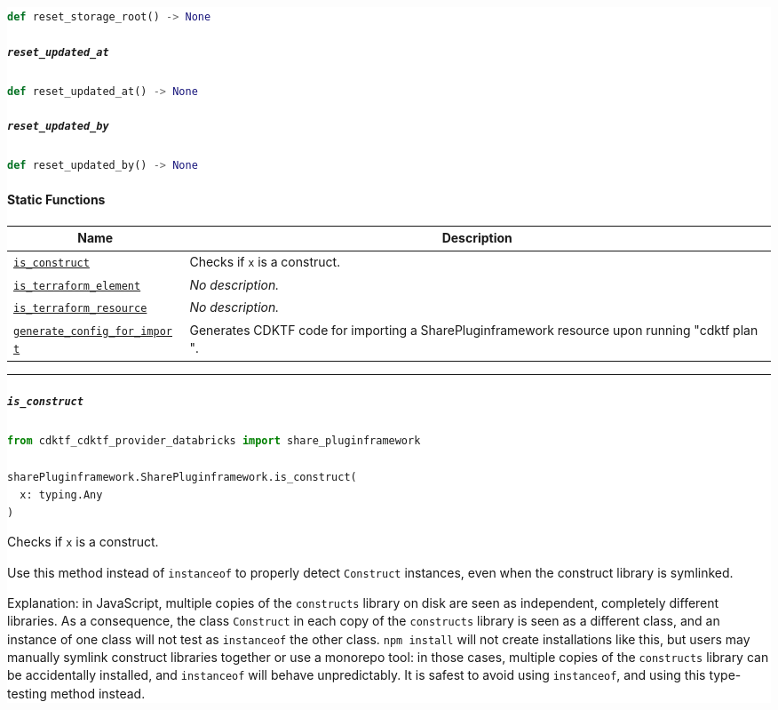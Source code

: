 ```python
def reset_storage_root() -> None
```

##### `reset_updated_at` <a name="reset_updated_at" id="@cdktf/provider-databricks.sharePluginframework.SharePluginframework.resetUpdatedAt"></a>

```python
def reset_updated_at() -> None
```

##### `reset_updated_by` <a name="reset_updated_by" id="@cdktf/provider-databricks.sharePluginframework.SharePluginframework.resetUpdatedBy"></a>

```python
def reset_updated_by() -> None
```

#### Static Functions <a name="Static Functions" id="Static Functions"></a>

| **Name** | **Description** |
| --- | --- |
| <code><a href="#@cdktf/provider-databricks.sharePluginframework.SharePluginframework.isConstruct">is_construct</a></code> | Checks if `x` is a construct. |
| <code><a href="#@cdktf/provider-databricks.sharePluginframework.SharePluginframework.isTerraformElement">is_terraform_element</a></code> | *No description.* |
| <code><a href="#@cdktf/provider-databricks.sharePluginframework.SharePluginframework.isTerraformResource">is_terraform_resource</a></code> | *No description.* |
| <code><a href="#@cdktf/provider-databricks.sharePluginframework.SharePluginframework.generateConfigForImport">generate_config_for_import</a></code> | Generates CDKTF code for importing a SharePluginframework resource upon running "cdktf plan <stack-name>". |

---

##### `is_construct` <a name="is_construct" id="@cdktf/provider-databricks.sharePluginframework.SharePluginframework.isConstruct"></a>

```python
from cdktf_cdktf_provider_databricks import share_pluginframework

sharePluginframework.SharePluginframework.is_construct(
  x: typing.Any
)
```

Checks if `x` is a construct.

Use this method instead of `instanceof` to properly detect `Construct`
instances, even when the construct library is symlinked.

Explanation: in JavaScript, multiple copies of the `constructs` library on
disk are seen as independent, completely different libraries. As a
consequence, the class `Construct` in each copy of the `constructs` library
is seen as a different class, and an instance of one class will not test as
`instanceof` the other class. `npm install` will not create installations
like this, but users may manually symlink construct libraries together or
use a monorepo tool: in those cases, multiple copies of the `constructs`
library can be accidentally installed, and `instanceof` will behave
unpredictably. It is safest to avoid using `instanceof`, and using
this type-testing method instead.
